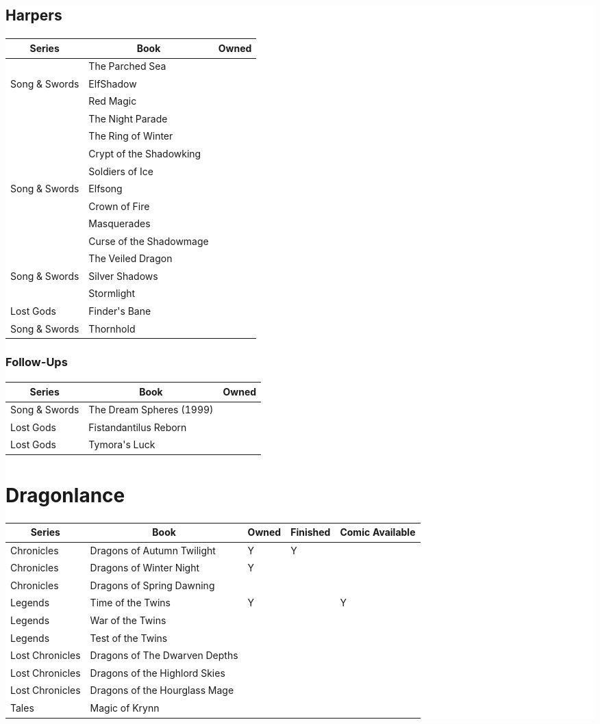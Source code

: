 ## Harpers
| Series        | Book                    | Owned |
| ------------- | ----------------------- | ----- |
|               | The Parched Sea         |       |
| Song & Swords | ElfShadow               |       |
|               | Red Magic               |       |
|               | The Night Parade        |       |
|               | The Ring of Winter      |       |
|               | Crypt of the Shadowking |       |
|               | Soldiers of Ice         |       |
| Song & Swords | Elfsong                 |       |
|               | Crown of Fire           |       |
|               | Masquerades             |       |
|               | Curse of the Shadowmage |       |
|               | The Veiled Dragon       |       |
| Song & Swords | Silver Shadows          |       |
|               | Stormlight              |       |
| Lost Gods     | Finder's Bane           |       |
| Song & Swords | Thornhold               |       |

### Follow-Ups

| Series        | Book                     | Owned |
| ------------- | ------------------------ | ----- |
| Song & Swords | The Dream Spheres (1999) |       |
| Lost Gods     | Fistandantilus Reborn    |       |
| Lost Gods     | Tymora's Luck            |       |


# Dragonlance
| Series               | Book                             | Owned | Finished | Comic Available | 
| -------------------- | -------------------------------- | ----- | -------- | --------------- |
| Chronicles           | Dragons of Autumn Twilight       | Y     | Y        |                 |
| Chronicles           | Dragons of Winter Night          | Y     |          |                 |
| Chronicles           | Dragons of Spring Dawning        |       |          |                 |
| Legends              | Time of the Twins                | Y     |          |   Y              |
| Legends              | War of the Twins                 |       |          |                 |
| Legends              | Test of the Twins                |       |          |                 |
| Lost Chronicles      | Dragons of The Dwarven Depths    |       |          |                 |
| Lost Chronicles      | Dragons of the Highlord Skies    |       |          |                 |
| Lost Chronicles      | Dragons of the Hourglass Mage    |       |          |                 |
| Tales                | Magic of Krynn                   |       |          |                 |